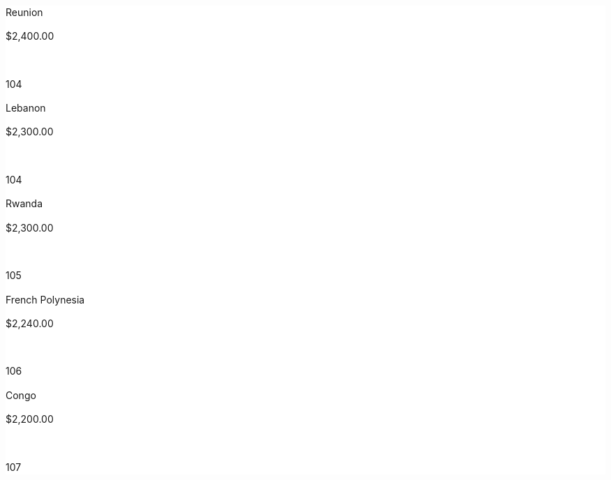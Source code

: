 
Reunion


$2,400.00


 






104


Lebanon


$2,300.00


 






104


Rwanda


$2,300.00


 






105


French Polynesia


$2,240.00


 






106


Congo


$2,200.00


 






107
